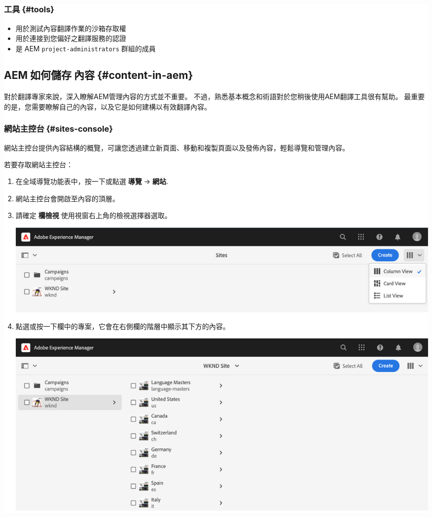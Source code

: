 ### 工具 {#tools}

* 用於測試內容翻譯作業的沙箱存取權
* 用於連接到您偏好之翻譯服務的認證
* 是 AEM `project-administrators` 群組的成員

## AEM 如何儲存 內容 {#content-in-aem}

對於翻譯專家來說，深入瞭解AEM管理內容的方式並不重要。 不過，熟悉基本概念和術語對於您稍後使用AEM翻譯工具很有幫助。 最重要的是，您需要瞭解自己的內容，以及它是如何建構以有效翻譯內容。

### 網站主控台 {#sites-console}

網站主控台提供內容結構的概覽，可讓您透過建立新頁面、移動和複製頁面以及發佈內容，輕鬆導覽和管理內容。

若要存取網站主控台：

1. 在全域導覽功能表中，按一下或點選 **導覽** -> **網站**.
1. 網站主控台會開啟至內容的頂層。
1. 請確定 **欄檢視** 使用視窗右上角的檢視選擇器選取。

   ![選取欄檢視](assets/selecting-column-view.png)

1. 點選或按一下欄中的專案，它會在右側欄的階層中顯示其下方的內容。

   ![內容階層](assets/sites-console-hierarchy.png)
